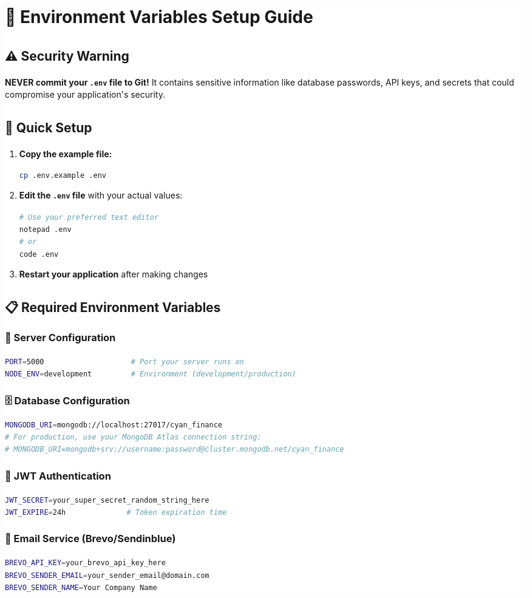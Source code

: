 # 🔐 Environment Variables Setup Guide

## ⚠️ Security Warning
**NEVER commit your `.env` file to Git!** It contains sensitive information like database passwords, API keys, and secrets that could compromise your application's security.

## 🚀 Quick Setup

1. **Copy the example file:**
   ```bash
   cp .env.example .env
   ```

2. **Edit the `.env` file** with your actual values:
   ```bash
   # Use your preferred text editor
   notepad .env
   # or
   code .env
   ```

3. **Restart your application** after making changes

## 📋 Required Environment Variables

### 🔧 Server Configuration
```bash
PORT=5000                    # Port your server runs on
NODE_ENV=development         # Environment (development/production)
```

### 🗄️ Database Configuration
```bash
MONGODB_URI=mongodb://localhost:27017/cyan_finance
# For production, use your MongoDB Atlas connection string:
# MONGODB_URI=mongodb+srv://username:password@cluster.mongodb.net/cyan_finance
```

### 🔑 JWT Authentication
```bash
JWT_SECRET=your_super_secret_random_string_here
JWT_EXPIRE=24h              # Token expiration time
```

### 📧 Email Service (Brevo/Sendinblue)
```bash
BREVO_API_KEY=your_brevo_api_key_here
BREVO_SENDER_EMAIL=your_sender_email@domain.com
BREVO_SENDER_NAME=Your Company Name
```
